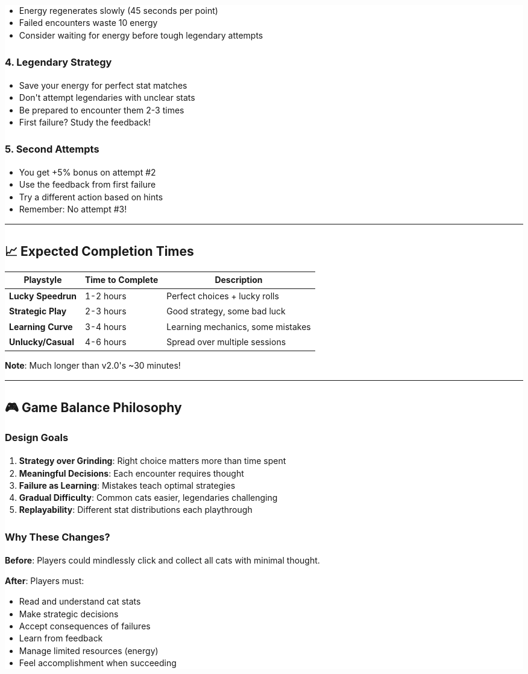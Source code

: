 - Energy regenerates slowly (45 seconds per point)
- Failed encounters waste 10 energy
- Consider waiting for energy before tough legendary attempts

### 4. **Legendary Strategy**

- Save your energy for perfect stat matches
- Don't attempt legendaries with unclear stats
- Be prepared to encounter them 2-3 times
- First failure? Study the feedback!

### 5. **Second Attempts**

- You get +5% bonus on attempt #2
- Use the feedback from first failure
- Try a different action based on hints
- Remember: No attempt #3!

---

## 📈 Expected Completion Times

| Playstyle | Time to Complete | Description |
|-----------|-----------------|-------------|
| **Lucky Speedrun** | 1-2 hours | Perfect choices + lucky rolls |
| **Strategic Play** | 2-3 hours | Good strategy, some bad luck |
| **Learning Curve** | 3-4 hours | Learning mechanics, some mistakes |
| **Unlucky/Casual** | 4-6 hours | Spread over multiple sessions |

**Note**: Much longer than v2.0's ~30 minutes!

---

## 🎮 Game Balance Philosophy

### Design Goals

1. **Strategy over Grinding**: Right choice matters more than time spent
2. **Meaningful Decisions**: Each encounter requires thought
3. **Failure as Learning**: Mistakes teach optimal strategies
4. **Gradual Difficulty**: Common cats easier, legendaries challenging
5. **Replayability**: Different stat distributions each playthrough

### Why These Changes?

**Before**: Players could mindlessly click and collect all cats with minimal thought.

**After**: Players must:

- Read and understand cat stats
- Make strategic decisions
- Accept consequences of failures
- Learn from feedback
- Manage limited resources (energy)
- Feel accomplishment when succeeding
